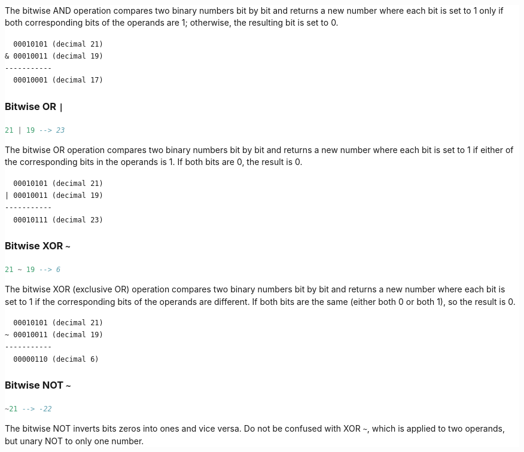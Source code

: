 The bitwise AND operation compares two binary numbers bit by bit
and returns a new number where each bit is set to 1 only if both
corresponding bits of the operands are 1; otherwise, the resulting bit is set to 0.

```text
  00010101 (decimal 21)
& 00010011 (decimal 19)
-----------
  00010001 (decimal 17)
```

### Bitwise OR `|`

```lua
21 | 19 --> 23
```

The bitwise OR operation compares two binary numbers bit by bit and
returns a new number where each bit is set to 1 if either of the
corresponding bits in the operands is 1. If both bits are 0, the
result is 0.

```text
  00010101 (decimal 21)
| 00010011 (decimal 19)
-----------
  00010111 (decimal 23)
```

### Bitwise XOR `~`

```lua
21 ~ 19 --> 6
```

The bitwise XOR (exclusive OR) operation compares two binary
numbers bit by bit and returns a new number where each bit is set
to 1 if the corresponding bits of the operands are different. If
both bits are the same (either both 0 or both 1), so the result is
0.

```text
  00010101 (decimal 21)
~ 00010011 (decimal 19)
-----------
  00000110 (decimal 6)
```

### Bitwise NOT `~`

```lua
~21 --> -22
```

The bitwise NOT inverts bits zeros into ones and vice versa. Do
not be confused with XOR `~`, which is applied to two operands, but
unary NOT to only one number.
